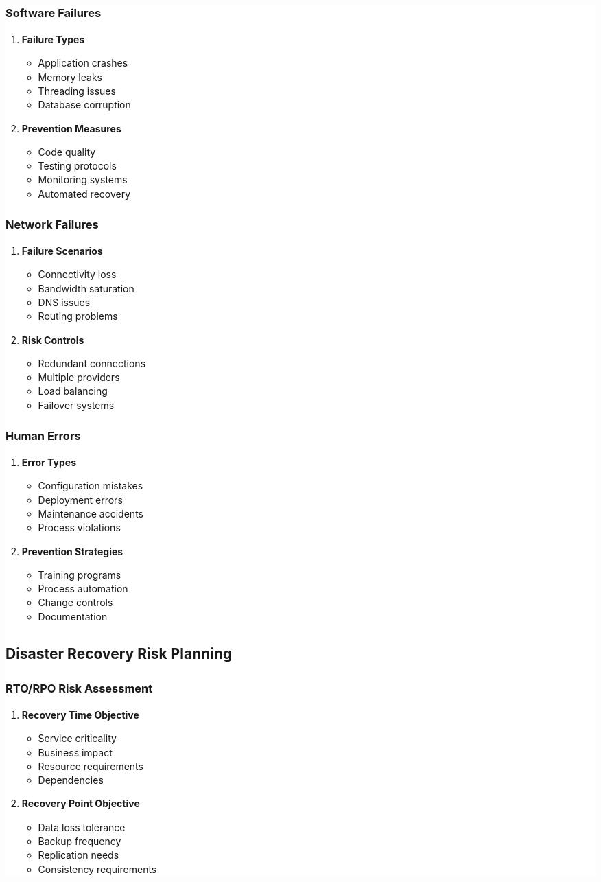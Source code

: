 ### Software Failures
1. **Failure Types**
   - Application crashes
   - Memory leaks
   - Threading issues
   - Database corruption

2. **Prevention Measures**
   - Code quality
   - Testing protocols
   - Monitoring systems
   - Automated recovery

### Network Failures
1. **Failure Scenarios**
   - Connectivity loss
   - Bandwidth saturation
   - DNS issues
   - Routing problems

2. **Risk Controls**
   - Redundant connections
   - Multiple providers
   - Load balancing
   - Failover systems

### Human Errors
1. **Error Types**
   - Configuration mistakes
   - Deployment errors
   - Maintenance accidents
   - Process violations

2. **Prevention Strategies**
   - Training programs
   - Process automation
   - Change controls
   - Documentation

## Disaster Recovery Risk Planning

### RTO/RPO Risk Assessment
1. **Recovery Time Objective**
   - Service criticality
   - Business impact
   - Resource requirements
   - Dependencies

2. **Recovery Point Objective**
   - Data loss tolerance
   - Backup frequency
   - Replication needs
   - Consistency requirements
